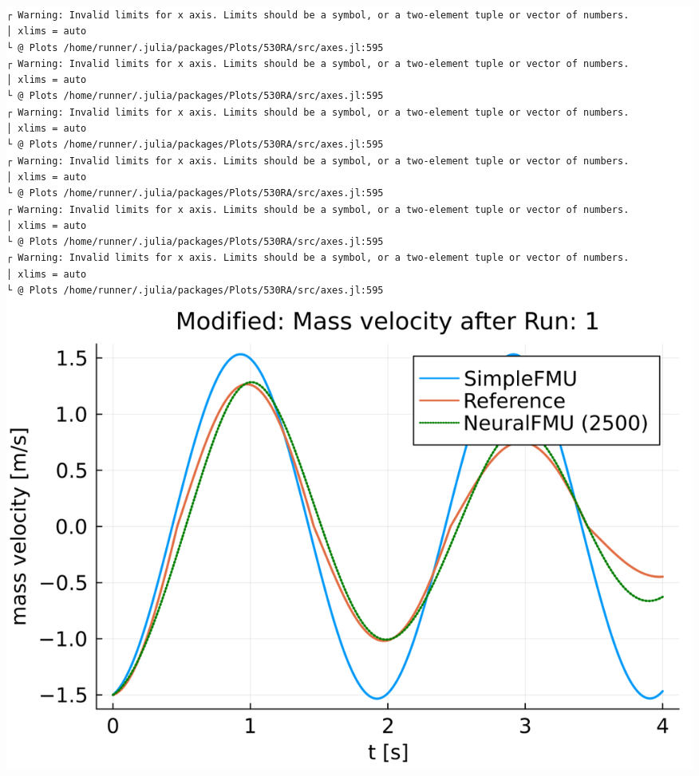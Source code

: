 

    ┌ Warning: Invalid limits for x axis. Limits should be a symbol, or a two-element tuple or vector of numbers.
    │ xlims = auto
    └ @ Plots /home/runner/.julia/packages/Plots/530RA/src/axes.jl:595
    ┌ Warning: Invalid limits for x axis. Limits should be a symbol, or a two-element tuple or vector of numbers.
    │ xlims = auto
    └ @ Plots /home/runner/.julia/packages/Plots/530RA/src/axes.jl:595
    ┌ Warning: Invalid limits for x axis. Limits should be a symbol, or a two-element tuple or vector of numbers.
    │ xlims = auto
    └ @ Plots /home/runner/.julia/packages/Plots/530RA/src/axes.jl:595
    ┌ Warning: Invalid limits for x axis. Limits should be a symbol, or a two-element tuple or vector of numbers.
    │ xlims = auto
    └ @ Plots /home/runner/.julia/packages/Plots/530RA/src/axes.jl:595
    ┌ Warning: Invalid limits for x axis. Limits should be a symbol, or a two-element tuple or vector of numbers.
    │ xlims = auto
    └ @ Plots /home/runner/.julia/packages/Plots/530RA/src/axes.jl:595
    ┌ Warning: Invalid limits for x axis. Limits should be a symbol, or a two-element tuple or vector of numbers.
    │ xlims = auto
    └ @ Plots /home/runner/.julia/packages/Plots/530RA/src/axes.jl:595



    
![svg](modelica_conference_2021_files/modelica_conference_2021_53_8.svg)
    